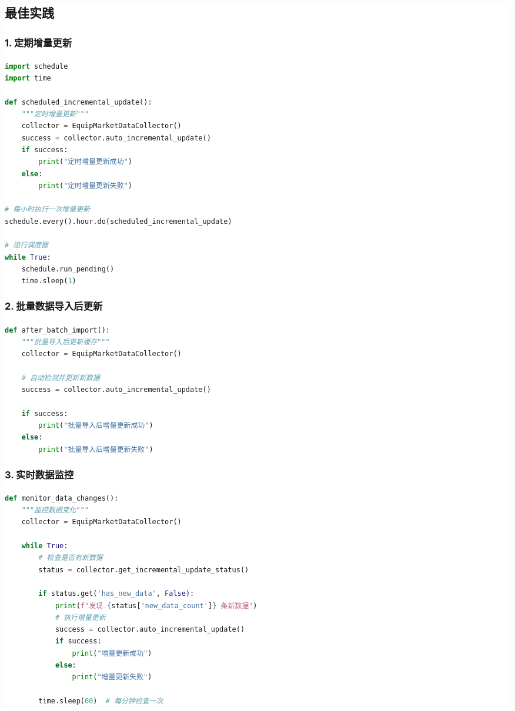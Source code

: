 ## 最佳实践

### 1. 定期增量更新
```python
import schedule
import time

def scheduled_incremental_update():
    """定时增量更新"""
    collector = EquipMarketDataCollector()
    success = collector.auto_incremental_update()
    if success:
        print("定时增量更新成功")
    else:
        print("定时增量更新失败")

# 每小时执行一次增量更新
schedule.every().hour.do(scheduled_incremental_update)

# 运行调度器
while True:
    schedule.run_pending()
    time.sleep(1)
```

### 2. 批量数据导入后更新
```python
def after_batch_import():
    """批量导入后更新缓存"""
    collector = EquipMarketDataCollector()
    
    # 自动检测并更新新数据
    success = collector.auto_incremental_update()
    
    if success:
        print("批量导入后增量更新成功")
    else:
        print("批量导入后增量更新失败")
```

### 3. 实时数据监控
```python
def monitor_data_changes():
    """监控数据变化"""
    collector = EquipMarketDataCollector()
    
    while True:
        # 检查是否有新数据
        status = collector.get_incremental_update_status()
        
        if status.get('has_new_data', False):
            print(f"发现 {status['new_data_count']} 条新数据")
            # 执行增量更新
            success = collector.auto_incremental_update()
            if success:
                print("增量更新成功")
            else:
                print("增量更新失败")
        
        time.sleep(60)  # 每分钟检查一次
```
